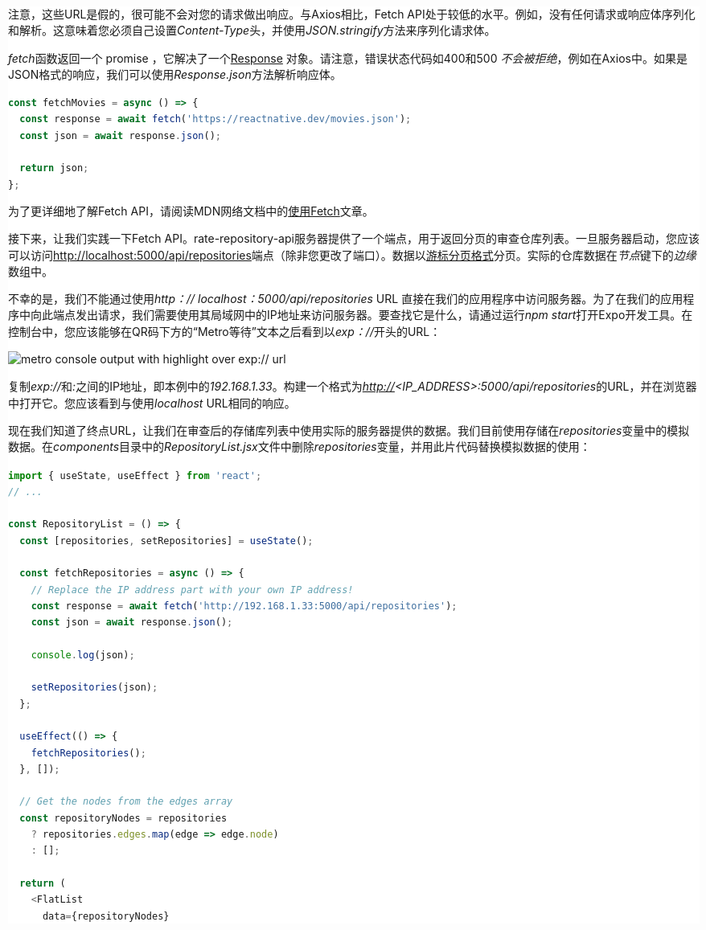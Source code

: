 
注意，这些URL是假的，很可能不会对您的请求做出响应。与Axios相比，Fetch API处于较低的水平。例如，没有任何请求或响应体序列化和解析。这意味着您必须自己设置<i>Content-Type</i>头，并使用<em>JSON.stringify</em>方法来序列化请求体。


 <em>fetch</em>函数返回一个 promise ，它解决了一个[Response](https://developer.mozilla.org/en-US/docs/Web/API/Response) 对象。请注意，错误状态代码如400和500 <i>不会被拒绝</i>，例如在Axios中。如果是JSON格式的响应，我们可以使用<em>Response.json</em>方法解析响应体。

```javascript
const fetchMovies = async () => {
  const response = await fetch('https://reactnative.dev/movies.json');
  const json = await response.json();

  return json;
};
```


为了更详细地了解Fetch API，请阅读MDN网络文档中的[使用Fetch](https://developer.mozilla.org/en-US/docs/Web/API/Fetch_API/Using_Fetch)文章。


接下来，让我们实践一下Fetch API。rate-repository-api服务器提供了一个端点，用于返回分页的审查仓库列表。一旦服务器启动，您应该可以访问[http://localhost:5000/api/repositories](http://localhost:5000/api/repositories)端点（除非您更改了端口）。数据以[游标分页格式](https://graphql.org/learn/pagination/)分页。实际的仓库数据在<i>节点</i>键下的<i>边缘</i>数组中。


不幸的是，我们不能通过使用<i>http：// localhost：5000/api/repositories</i> URL 直接在我们的应用程序中访问服务器。为了在我们的应用程序中向此端点发出请求，我们需要使用其局域网中的IP地址来访问服务器。要查找它是什么，请通过运行<em>npm start</em>打开Expo开发工具。在控制台中，您应该能够在QR码下方的“Metro等待”文本之后看到以<i>exp：//</i>开头的URL：

![metro console output with highlight over exp://<ip> url](../../images/10/26new.png)


复制<i>exp://</i>和<i>:</i>之间的IP地址，即本例中的<i>192.168.1.33</i>。构建一个格式为<i><http://><IP_ADDRESS>:5000/api/repositories</i>的URL，并在浏览器中打开它。您应该看到与使用<i>localhost</i> URL相同的响应。


现在我们知道了终点URL，让我们在审查后的存储库列表中使用实际的服务器提供的数据。我们目前使用存储在<em>repositories</em>变量中的模拟数据。在<i>components</i>目录中的<i>RepositoryList.jsx</i>文件中删除<em>repositories</em>变量，并用此片代码替换模拟数据的使用：

```javascript
import { useState, useEffect } from 'react';
// ...

const RepositoryList = () => {
  const [repositories, setRepositories] = useState();

  const fetchRepositories = async () => {
    // Replace the IP address part with your own IP address!
    const response = await fetch('http://192.168.1.33:5000/api/repositories');
    const json = await response.json();

    console.log(json);

    setRepositories(json);
  };

  useEffect(() => {
    fetchRepositories();
  }, []);

  // Get the nodes from the edges array
  const repositoryNodes = repositories
    ? repositories.edges.map(edge => edge.node)
    : [];

  return (
    <FlatList
      data={repositoryNodes}
```